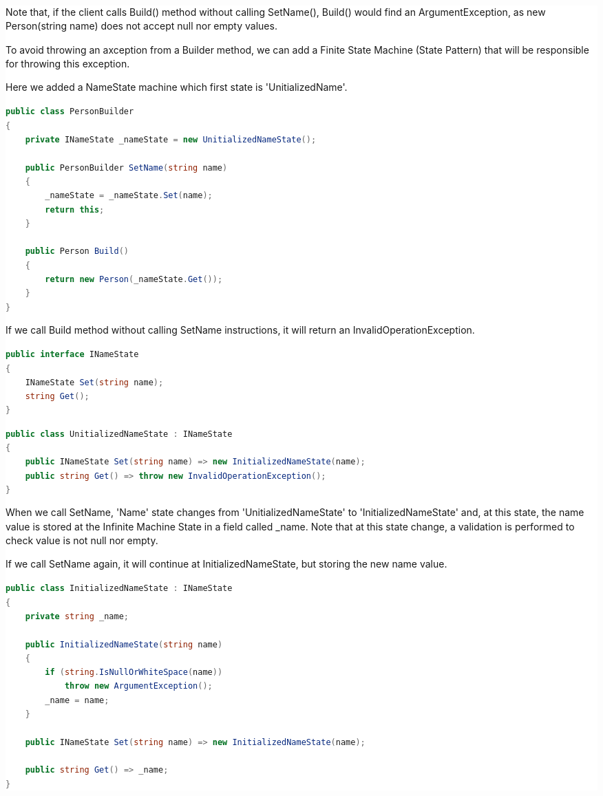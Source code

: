 Note that, if the client calls Build() method without calling SetName(), Build() would find an ArgumentException, as new Person(string name) does not accept null nor empty values.

To avoid throwing an axception from a Builder method, we can add a Finite State Machine (State Pattern) that will be responsible for throwing this exception.

Here we added a NameState machine which first state is 'UnitializedName'.

```csharp
public class PersonBuilder
{
    private INameState _nameState = new UnitializedNameState();

    public PersonBuilder SetName(string name)
    {
        _nameState = _nameState.Set(name);
        return this;
    }

    public Person Build()
    {
        return new Person(_nameState.Get());
    }
}
```

If we call Build method without calling SetName instructions, it will return an InvalidOperationException.

```csharp
public interface INameState
{
    INameState Set(string name);
    string Get();
}
```
```csharp
public class UnitializedNameState : INameState
{
    public INameState Set(string name) => new InitializedNameState(name);
    public string Get() => throw new InvalidOperationException();
}
```

When we call SetName, 'Name' state changes from 'UnitializedNameState' to 'InitializedNameState' and, at this state, the name value is stored at the Infinite Machine State in a field called _name. Note that at this state change, a validation is performed to check value is not null nor empty.

If we call SetName again, it will continue at InitializedNameState, but storing the new name value.

```csharp
public class InitializedNameState : INameState
{
    private string _name;

    public InitializedNameState(string name)
    {
        if (string.IsNullOrWhiteSpace(name))
            throw new ArgumentException();
        _name = name;
    }

    public INameState Set(string name) => new InitializedNameState(name);

    public string Get() => _name;
}
```
